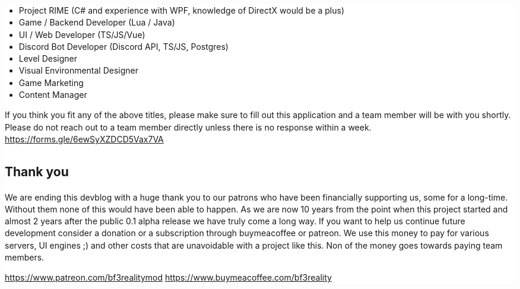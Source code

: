 
- Project RIME (C# and experience with WPF, knowledge of DirectX would be a plus)
- Game / Backend Developer (Lua / Java)
- UI / Web Developer (TS/JS/Vue)
- Discord Bot Developer (Discord API, TS/JS, Postgres)
- Level Designer
- Visual Environmental Designer
- Game Marketing
- Content Manager


If you think you fit any of the above titles, please make sure to fill out this application and a team member will be with you shortly. Please do not reach out to a team member directly unless there is no response within a week.
https://forms.gle/6ewSyXZDCD5Vax7VA


## Thank you


We are ending this devblog with a huge thank you to our patrons who have been financially supporting us, some for a long-time. Without them none of this would have been able to happen. As we are now 10 years from the point when this project started and almost 2 years after the public 0.1 alpha release we have truly come a long way. If you want to help us continue future development consider a donation or a subscription through buymeacoffee or patreon. We use this money to pay for various servers, UI engines ;) and other costs that are unavoidable with a project like this. Non of the money goes towards paying team members.


https://www.patreon.com/bf3realitymod
https://www.buymeacoffee.com/bf3reality


